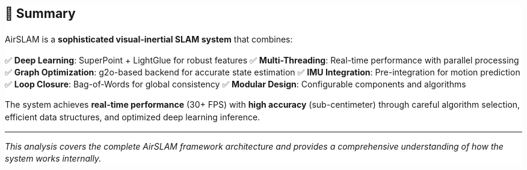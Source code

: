 ## 🎯 **Summary**

AirSLAM is a **sophisticated visual-inertial SLAM system** that combines:

✅ **Deep Learning**: SuperPoint + LightGlue for robust features
✅ **Multi-Threading**: Real-time performance with parallel processing
✅ **Graph Optimization**: g2o-based backend for accurate state estimation
✅ **IMU Integration**: Pre-integration for motion prediction
✅ **Loop Closure**: Bag-of-Words for global consistency
✅ **Modular Design**: Configurable components and algorithms

The system achieves **real-time performance** (30+ FPS) with **high accuracy** (sub-centimeter) through careful algorithm selection, efficient data structures, and optimized deep learning inference.

---
*This analysis covers the complete AirSLAM framework architecture and provides a comprehensive understanding of how the system works internally.*
